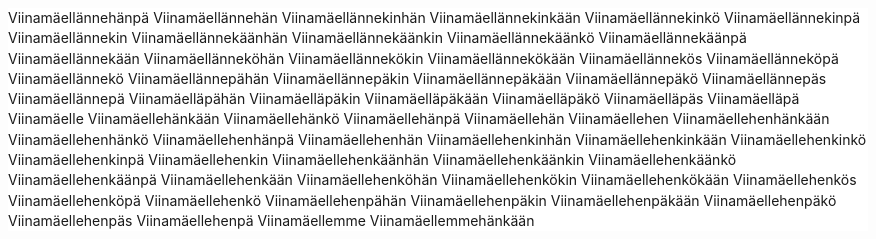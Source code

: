 Viinamäellännehänpä
Viinamäellännehän
Viinamäellännekinhän
Viinamäellännekinkään
Viinamäellännekinkö
Viinamäellännekinpä
Viinamäellännekin
Viinamäellännekäänhän
Viinamäellännekäänkin
Viinamäellännekäänkö
Viinamäellännekäänpä
Viinamäellännekään
Viinamäellänneköhän
Viinamäellännekökin
Viinamäellännekökään
Viinamäellännekös
Viinamäellänneköpä
Viinamäellännekö
Viinamäellännepähän
Viinamäellännepäkin
Viinamäellännepäkään
Viinamäellännepäkö
Viinamäellännepäs
Viinamäellännepä
Viinamäelläpähän
Viinamäelläpäkin
Viinamäelläpäkään
Viinamäelläpäkö
Viinamäelläpäs
Viinamäelläpä
Viinamäelle
Viinamäellehänkään
Viinamäellehänkö
Viinamäellehänpä
Viinamäellehän
Viinamäellehen
Viinamäellehenhänkään
Viinamäellehenhänkö
Viinamäellehenhänpä
Viinamäellehenhän
Viinamäellehenkinhän
Viinamäellehenkinkään
Viinamäellehenkinkö
Viinamäellehenkinpä
Viinamäellehenkin
Viinamäellehenkäänhän
Viinamäellehenkäänkin
Viinamäellehenkäänkö
Viinamäellehenkäänpä
Viinamäellehenkään
Viinamäellehenköhän
Viinamäellehenkökin
Viinamäellehenkökään
Viinamäellehenkös
Viinamäellehenköpä
Viinamäellehenkö
Viinamäellehenpähän
Viinamäellehenpäkin
Viinamäellehenpäkään
Viinamäellehenpäkö
Viinamäellehenpäs
Viinamäellehenpä
Viinamäellemme
Viinamäellemmehänkään